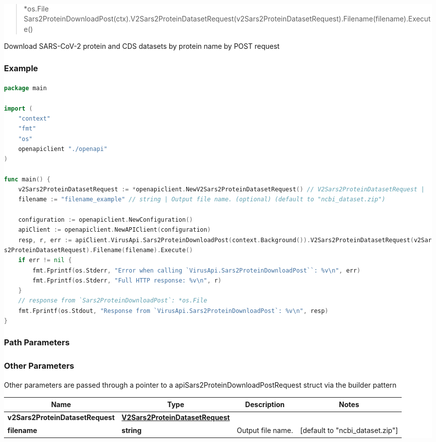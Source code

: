 > *os.File Sars2ProteinDownloadPost(ctx).V2Sars2ProteinDatasetRequest(v2Sars2ProteinDatasetRequest).Filename(filename).Execute()

Download SARS-CoV-2 protein and CDS datasets by protein name by POST request



### Example

```go
package main

import (
    "context"
    "fmt"
    "os"
    openapiclient "./openapi"
)

func main() {
    v2Sars2ProteinDatasetRequest := *openapiclient.NewV2Sars2ProteinDatasetRequest() // V2Sars2ProteinDatasetRequest | 
    filename := "filename_example" // string | Output file name. (optional) (default to "ncbi_dataset.zip")

    configuration := openapiclient.NewConfiguration()
    apiClient := openapiclient.NewAPIClient(configuration)
    resp, r, err := apiClient.VirusApi.Sars2ProteinDownloadPost(context.Background()).V2Sars2ProteinDatasetRequest(v2Sars2ProteinDatasetRequest).Filename(filename).Execute()
    if err != nil {
        fmt.Fprintf(os.Stderr, "Error when calling `VirusApi.Sars2ProteinDownloadPost``: %v\n", err)
        fmt.Fprintf(os.Stderr, "Full HTTP response: %v\n", r)
    }
    // response from `Sars2ProteinDownloadPost`: *os.File
    fmt.Fprintf(os.Stdout, "Response from `VirusApi.Sars2ProteinDownloadPost`: %v\n", resp)
}
```

### Path Parameters



### Other Parameters

Other parameters are passed through a pointer to a apiSars2ProteinDownloadPostRequest struct via the builder pattern


Name | Type | Description  | Notes
------------- | ------------- | ------------- | -------------
 **v2Sars2ProteinDatasetRequest** | [**V2Sars2ProteinDatasetRequest**](V2Sars2ProteinDatasetRequest.md) |  | 
 **filename** | **string** | Output file name. | [default to &quot;ncbi_dataset.zip&quot;]
